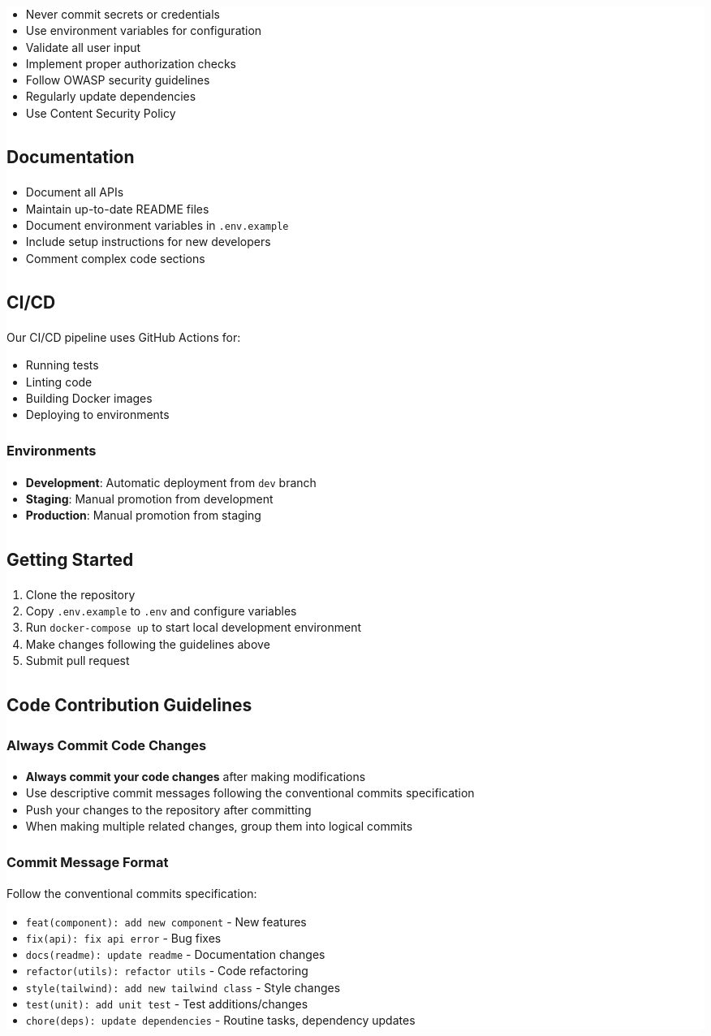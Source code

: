 - Never commit secrets or credentials
- Use environment variables for configuration
- Validate all user input
- Implement proper authorization checks
- Follow OWASP security guidelines
- Regularly update dependencies
- Use Content Security Policy

## Documentation

- Document all APIs
- Maintain up-to-date README files
- Document environment variables in `.env.example`
- Include setup instructions for new developers
- Comment complex code sections

## CI/CD

Our CI/CD pipeline uses GitHub Actions for:

- Running tests
- Linting code
- Building Docker images
- Deploying to environments

### Environments

- **Development**: Automatic deployment from `dev` branch
- **Staging**: Manual promotion from development
- **Production**: Manual promotion from staging

## Getting Started

1. Clone the repository
2. Copy `.env.example` to `.env` and configure variables
3. Run `docker-compose up` to start local development environment
4. Make changes following the guidelines above
5. Submit pull request

## Code Contribution Guidelines

### Always Commit Code Changes
- **Always commit your code changes** after making modifications
- Use descriptive commit messages following the conventional commits specification
- Push your changes to the repository after committing
- When making multiple related changes, group them into logical commits

### Commit Message Format
Follow the conventional commits specification:
- `feat(component): add new component` - New features
- `fix(api): fix api error` - Bug fixes
- `docs(readme): update readme` - Documentation changes
- `refactor(utils): refactor utils` - Code refactoring
- `style(tailwind): add new tailwind class` - Style changes
- `test(unit): add unit test` - Test additions/changes
- `chore(deps): update dependencies` - Routine tasks, dependency updates 